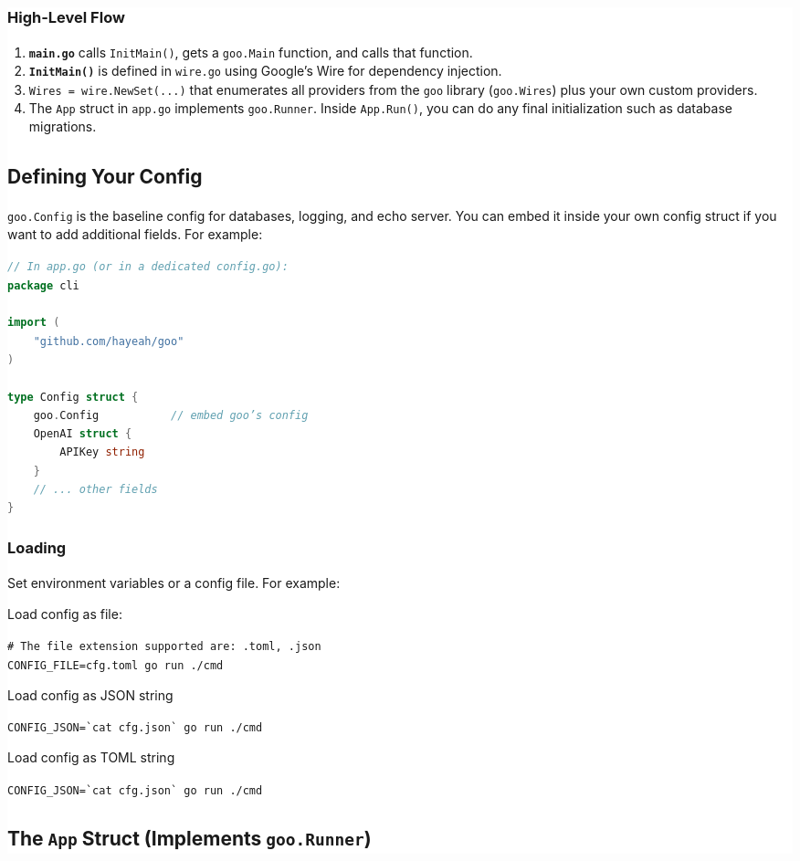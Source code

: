 ### High-Level Flow

1. **`main.go`** calls `InitMain()`, gets a `goo.Main` function, and calls that function.
2. **`InitMain()`** is defined in `wire.go` using Google’s Wire for dependency injection.
3. `Wires = wire.NewSet(...)` that enumerates all providers from the `goo` library (`goo.Wires`) plus your own custom providers.
4. The `App` struct in `app.go` implements `goo.Runner`. Inside `App.Run()`, you can do any final initialization such as database migrations.

## Defining Your Config

`goo.Config` is the baseline config for databases, logging, and echo server. You can embed it inside your own config struct if you want to add additional fields. For example:

```go
// In app.go (or in a dedicated config.go):
package cli

import (
    "github.com/hayeah/goo"
)

type Config struct {
    goo.Config           // embed goo’s config
    OpenAI struct {
        APIKey string
    }
    // ... other fields
}
```

### Loading

Set environment variables or a config file. For example:

Load config as file:

```
# The file extension supported are: .toml, .json
CONFIG_FILE=cfg.toml go run ./cmd
```

Load config as JSON string

```
CONFIG_JSON=`cat cfg.json` go run ./cmd
```

Load config as TOML string

```
CONFIG_JSON=`cat cfg.json` go run ./cmd
```

## The `App` Struct (Implements `goo.Runner`)
